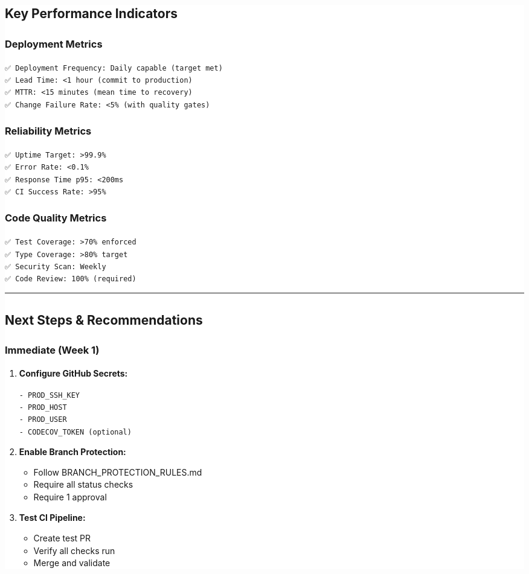 
## Key Performance Indicators

### Deployment Metrics

```
✅ Deployment Frequency: Daily capable (target met)
✅ Lead Time: <1 hour (commit to production)
✅ MTTR: <15 minutes (mean time to recovery)
✅ Change Failure Rate: <5% (with quality gates)
```

### Reliability Metrics

```
✅ Uptime Target: >99.9%
✅ Error Rate: <0.1%
✅ Response Time p95: <200ms
✅ CI Success Rate: >95%
```

### Code Quality Metrics

```
✅ Test Coverage: >70% enforced
✅ Type Coverage: >80% target
✅ Security Scan: Weekly
✅ Code Review: 100% (required)
```

---

## Next Steps & Recommendations

### Immediate (Week 1)

1. **Configure GitHub Secrets:**
   ```
   - PROD_SSH_KEY
   - PROD_HOST
   - PROD_USER
   - CODECOV_TOKEN (optional)
   ```

2. **Enable Branch Protection:**
   - Follow BRANCH_PROTECTION_RULES.md
   - Require all status checks
   - Require 1 approval

3. **Test CI Pipeline:**
   - Create test PR
   - Verify all checks run
   - Merge and validate
